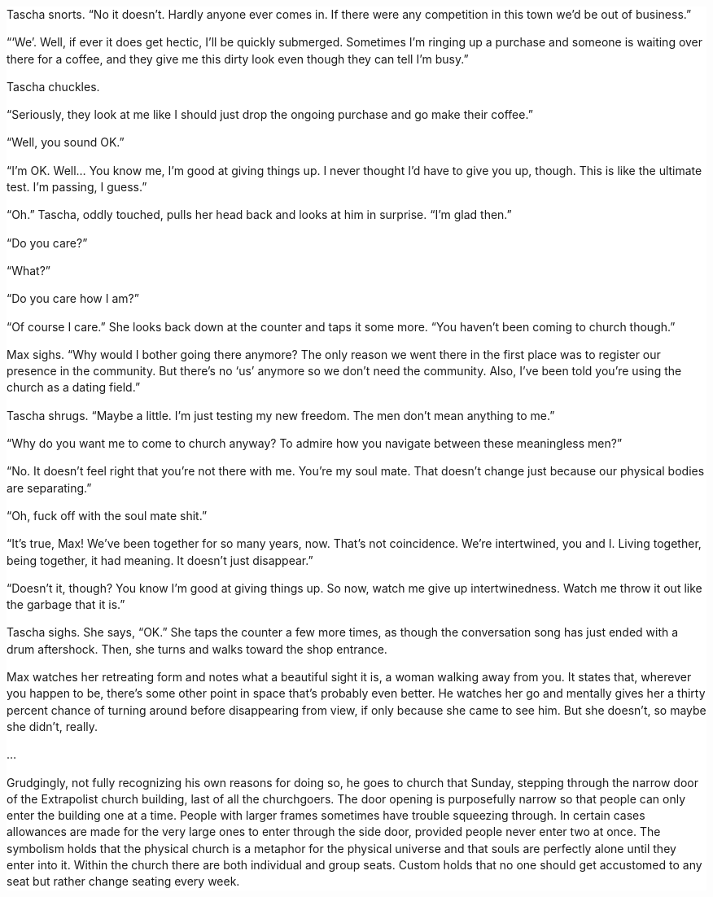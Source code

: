 Tascha snorts. “No it doesn’t. Hardly anyone ever comes in. If there were any competition in this town we’d be out of business.”

“‘We’. Well, if ever it does get hectic, I’ll be quickly submerged. Sometimes I’m ringing up a purchase and someone is waiting over there for a coffee, and they give me this dirty look even though they can tell I’m busy.”

Tascha chuckles.

“Seriously, they look at me like I should just drop the ongoing purchase and go make their coffee.”

“Well, you sound OK.”

“I’m OK. Well… You know me, I’m good at giving things up. I never thought I’d have to give you up, though. This is like the ultimate test. I’m passing, I guess.”

“Oh.” Tascha, oddly touched, pulls her head back and looks at him in surprise. “I’m glad then.”

“Do you care?”

“What?”

“Do you care how I am?”

“Of course I care.” She looks back down at the counter and taps it some more. “You haven’t been coming to church though.”

Max sighs. “Why would I bother going there anymore? The only reason we went there in the first place was to register our presence in the community. But there’s no ‘us’ anymore so we don’t need the community. Also, I’ve been told you’re using the church as a dating field.”

Tascha shrugs. “Maybe a little. I’m just testing my new freedom. The men don’t mean anything to me.”

“Why do you want me to come to church anyway? To admire how you navigate between these meaningless men?”

“No. It doesn’t feel right that you’re not there with me. You’re my soul mate. That doesn’t change just because our physical bodies are separating.”

“Oh, fuck off with the soul mate shit.”

“It’s true, Max! We’ve been together for so many years, now. That’s not coincidence. We’re intertwined, you and I. Living together, being together, it had meaning. It doesn’t just disappear.”

“Doesn’t it, though? You know I’m good at giving things up. So now, watch me give up intertwinedness. Watch me throw it out like the garbage that it is.”

Tascha sighs. She says, “OK.” She taps the counter a few more times, as though the conversation song has just ended with a drum aftershock. Then, she turns and walks toward the shop entrance.

Max watches her retreating form and notes what a beautiful sight it is, a woman walking away from you. It states that, wherever you happen to be, there’s some other point in space that’s probably even better. He watches her go and mentally gives her a thirty percent chance of turning around before disappearing from view, if only because she came to see him. But she doesn’t, so maybe she didn’t, really.

…

Grudgingly, not fully recognizing his own reasons for doing so, he goes to church that Sunday, stepping through the narrow door of the Extrapolist church building, last of all the churchgoers. The door opening is purposefully narrow so that people can only enter the building one at a time. People with larger frames sometimes have trouble squeezing through. In certain cases allowances are made for the very large ones to enter through the side door, provided people never enter two at once. The symbolism holds that the physical church is a metaphor for the physical universe and that souls are perfectly alone until they enter into it. Within the church there are both individual and group seats. Custom holds that no one should get accustomed to any seat but rather change seating every week.
